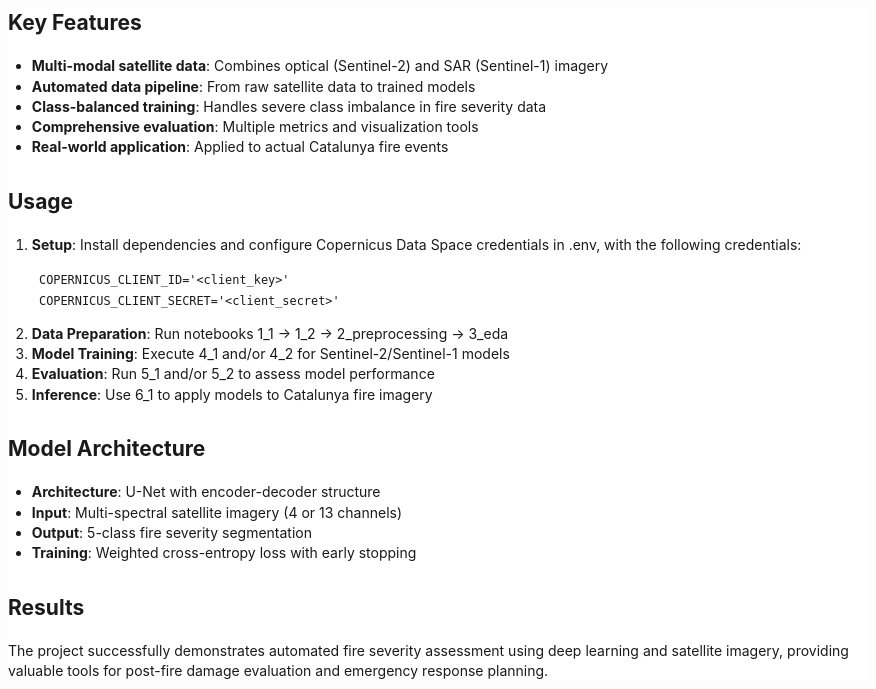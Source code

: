 ## Key Features

- **Multi-modal satellite data**: Combines optical (Sentinel-2) and SAR (Sentinel-1) imagery
- **Automated data pipeline**: From raw satellite data to trained models
- **Class-balanced training**: Handles severe class imbalance in fire severity data
- **Comprehensive evaluation**: Multiple metrics and visualization tools
- **Real-world application**: Applied to actual Catalunya fire events

## Usage

1. **Setup**: Install dependencies and configure Copernicus Data Space credentials in .env, with the following credentials:
   ```
    COPERNICUS_CLIENT_ID='<client_key>'
    COPERNICUS_CLIENT_SECRET='<client_secret>'
   ```
2. **Data Preparation**: Run notebooks 1_1 → 1_2 → 2_preprocessing → 3_eda
3. **Model Training**: Execute 4_1 and/or 4_2 for Sentinel-2/Sentinel-1 models
4. **Evaluation**: Run 5_1 and/or 5_2 to assess model performance
5. **Inference**: Use 6_1 to apply models to Catalunya fire imagery

## Model Architecture

- **Architecture**: U-Net with encoder-decoder structure
- **Input**: Multi-spectral satellite imagery (4 or 13 channels)
- **Output**: 5-class fire severity segmentation
- **Training**: Weighted cross-entropy loss with early stopping

## Results

The project successfully demonstrates automated fire severity assessment using deep learning and satellite imagery, providing valuable tools for post-fire damage evaluation and emergency response planning.